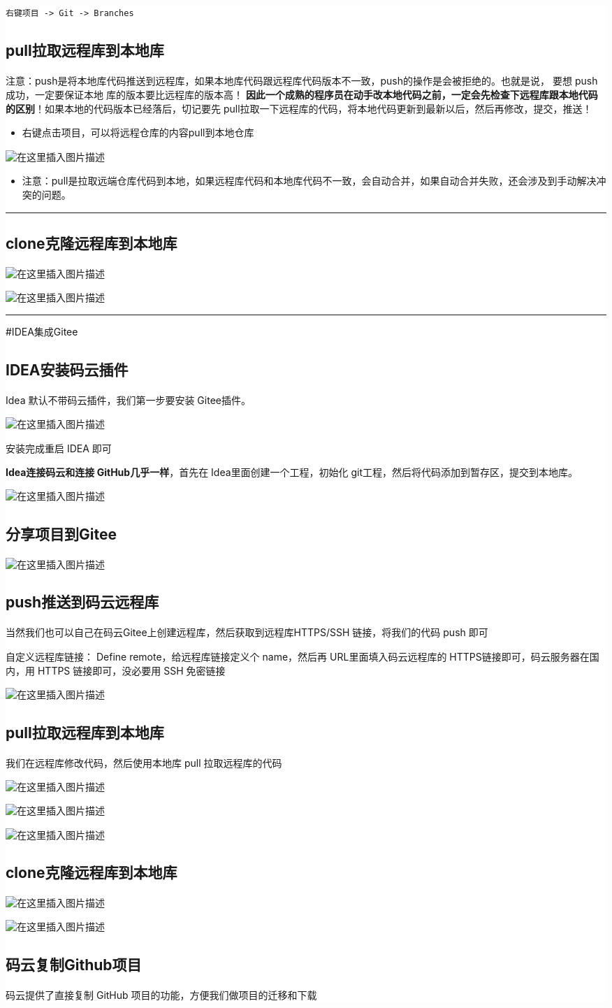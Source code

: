 ```右键项目 -> Git -> Branches```
## pull拉取远程库到本地库
注意：push是将本地库代码推送到远程库，如果本地库代码跟远程库代码版本不一致，push的操作是会被拒绝的。也就是说， 要想 push成功，一定要保证本地 库的版本要比远程库的版本高！ **因此一个成熟的程序员在动手改本地代码之前，一定会先检查下远程库跟本地代码的区别**！如果本地的代码版本已经落后，切记要先 pull拉取一下远程库的代码，将本地代码更新到最新以后，然后再修改，提交，推送！

* 右键点击项目，可以将远程仓库的内容pull到本地仓库

![在这里插入图片描述](https://gitee.com/liangjie0509/MarkdownPhoto/raw/main/img/202205011540453.png)

* 注意：pull是拉取远端仓库代码到本地，如果远程库代码和本地库代码不一致，会自动合并，如果自动合并失败，还会涉及到手动解决冲突的问题。

---

## clone克隆远程库到本地库

![在这里插入图片描述](https://gitee.com/liangjie0509/MarkdownPhoto/raw/main/img/202205011541892.png)

![在这里插入图片描述](https://gitee.com/liangjie0509/MarkdownPhoto/raw/main/img/202205011541510.png)

----

#IDEA集成Gitee

## IDEA安装码云插件
Idea 默认不带码云插件，我们第一步要安装 Gitee插件。

![在这里插入图片描述](https://gitee.com/liangjie0509/MarkdownPhoto/raw/main/img/202205011543150.png)

安装完成重启 IDEA 即可

**Idea连接码云和连接 GitHub几乎一样**，首先在 Idea里面创建一个工程，初始化 git工程，然后将代码添加到暂存区，提交到本地库。

![在这里插入图片描述](https://gitee.com/liangjie0509/MarkdownPhoto/raw/main/img/202205011543287.png)

## 分享项目到Gitee

![在这里插入图片描述](https://gitee.com/liangjie0509/MarkdownPhoto/raw/main/img/202205011543725.png)

## push推送到码云远程库

当然我们也可以自己在码云Gitee上创建远程库，然后获取到远程库HTTPS/SSH 链接，将我们的代码 push 即可

自定义远程库链接： Define remote，给远程库链接定义个 name，然后再 URL里面填入码云远程库的 HTTPS链接即可，码云服务器在国内，用 HTTPS 链接即可，没必要用 SSH 免密链接

![在这里插入图片描述](https://gitee.com/liangjie0509/MarkdownPhoto/raw/main/img/202205011544612.png)

## pull拉取远程库到本地库
我们在远程库修改代码，然后使用本地库 pull 拉取远程库的代码

![在这里插入图片描述](https://gitee.com/liangjie0509/MarkdownPhoto/raw/main/img/202205011544697.png)

![在这里插入图片描述](https://gitee.com/liangjie0509/MarkdownPhoto/raw/main/img/202205011544356.png)

![在这里插入图片描述](https://gitee.com/liangjie0509/MarkdownPhoto/raw/main/img/202205011544703.png)

## clone克隆远程库到本地库

![在这里插入图片描述](https://gitee.com/liangjie0509/MarkdownPhoto/raw/main/img/202205011545493.png)

![在这里插入图片描述](https://gitee.com/liangjie0509/MarkdownPhoto/raw/main/img/202205011545746.png)

## 码云复制Github项目
码云提供了直接复制 GitHub 项目的功能，方便我们做项目的迁移和下载 
```